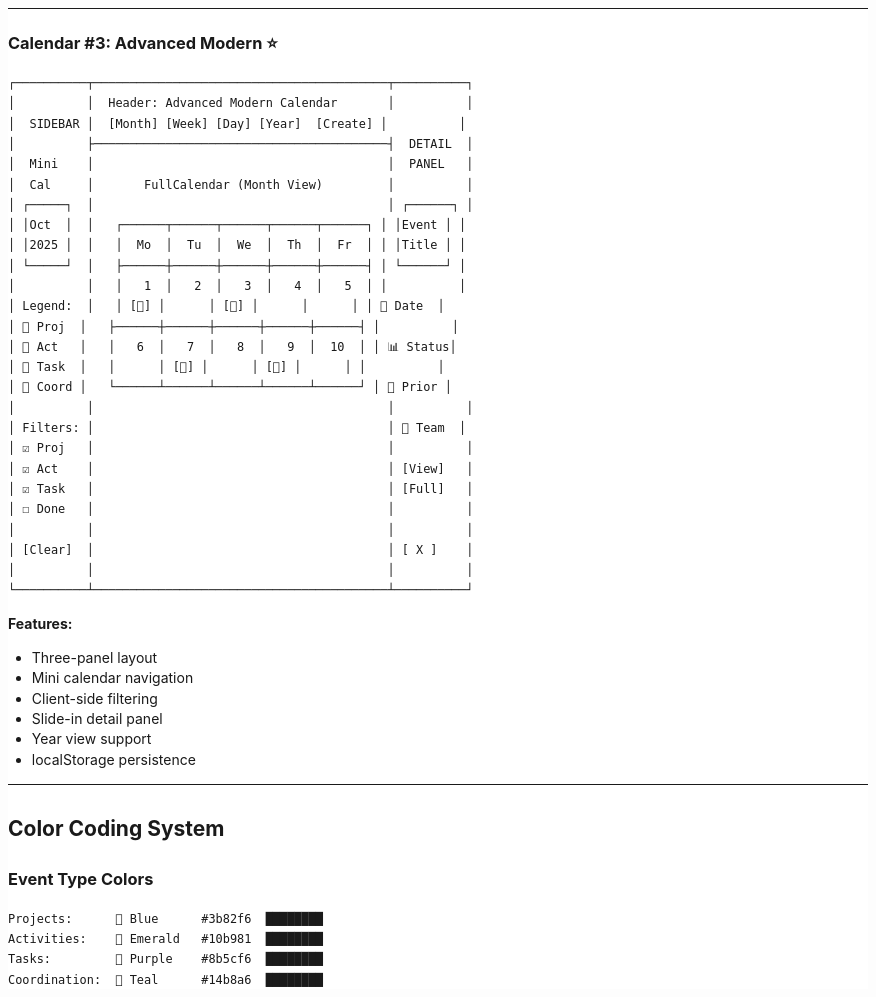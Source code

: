 
---

### Calendar #3: Advanced Modern ⭐
```
┌──────────┬─────────────────────────────────────────┬──────────┐
│          │  Header: Advanced Modern Calendar       │          │
│  SIDEBAR │  [Month] [Week] [Day] [Year]  [Create] │          │
│          ├─────────────────────────────────────────┤  DETAIL  │
│  Mini    │                                         │  PANEL   │
│  Cal     │       FullCalendar (Month View)         │          │
│ ┌─────┐  │                                         │ ┌──────┐ │
│ │Oct  │  │   ┌──────┬──────┬──────┬──────┬──────┐ │ │Event │ │
│ │2025 │  │   │  Mo  │  Tu  │  We  │  Th  │  Fr  │ │ │Title │ │
│ └─────┘  │   ├──────┼──────┼──────┼──────┼──────┤ │ └──────┘ │
│          │   │   1  │   2  │   3  │   4  │   5  │ │          │
│ Legend:  │   │ [📘] │      │ [📗] │      │      │ │ 📅 Date  │
│ 📘 Proj  │   ├──────┼──────┼──────┼──────┼──────┤ │          │
│ 📗 Act   │   │   6  │   7  │   8  │   9  │  10  │ │ 📊 Status│
│ 📙 Task  │   │      │ [📙] │      │ [📘] │      │ │          │
│ 📕 Coord │   └──────┴──────┴──────┴──────┴──────┘ │ 🎯 Prior │
│          │                                         │          │
│ Filters: │                                         │ 👥 Team  │
│ ☑ Proj   │                                         │          │
│ ☑ Act    │                                         │ [View]   │
│ ☑ Task   │                                         │ [Full]   │
│ ☐ Done   │                                         │          │
│          │                                         │          │
│ [Clear]  │                                         │ [ X ]    │
│          │                                         │          │
└──────────┴─────────────────────────────────────────┴──────────┘
```
**Features:**
- Three-panel layout
- Mini calendar navigation
- Client-side filtering
- Slide-in detail panel
- Year view support
- localStorage persistence

---

## Color Coding System

### Event Type Colors

```
Projects:      📘 Blue      #3b82f6  ████████
Activities:    📗 Emerald   #10b981  ████████
Tasks:         📙 Purple    #8b5cf6  ████████
Coordination:  📕 Teal      #14b8a6  ████████
```
